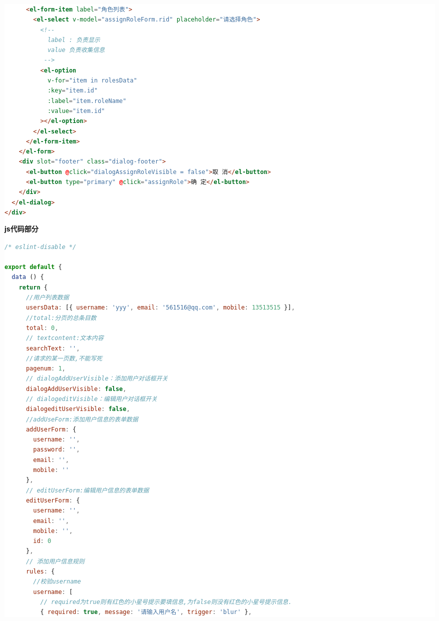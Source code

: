 ```html
      <el-form-item label="角色列表">
        <el-select v-model="assignRoleForm.rid" placeholder="请选择角色">
          <!--
            label : 负责显示
            value 负责收集信息
           -->
          <el-option
            v-for="item in rolesData"
            :key="item.id"
            :label="item.roleName"
            :value="item.id"
          ></el-option>
        </el-select>
      </el-form-item>
    </el-form>
    <div slot="footer" class="dialog-footer">
      <el-button @click="dialogAssignRoleVisible = false">取 消</el-button>
      <el-button type="primary" @click="assignRole">确 定</el-button>
    </div>
  </el-dialog>
</div>

```

**js代码部分**

```js
/* eslint-disable */

export default {
  data () {
    return {
      //用户列表数据
      usersData: [{ username: 'yyy', email: '561516@qq.com', mobile: 13513515 }],
      //total:分页的总条目数
      total: 0,
      // textcontent:文本内容
      searchText: '',
      //请求的某一页数,不能写死
      pagenum: 1,
      // dialogAddUserVisible：添加用户对话框开关
      dialogAddUserVisible: false,
      // dialogeditVisible：编辑用户对话框开关
      dialogeditUserVisible: false,
      //addUseForm:添加用户信息的表单数据
      addUserForm: {
        username: '',
        password: '',
        email: '',
        mobile: ''
      },
      // editUserForm:编辑用户信息的表单数据
      editUserForm: {
        username: '',
        email: '',
        mobile: '',
        id: 0
      },
      // 添加用户信息规则
      rules: {
        //校验username
        username: [
          // required为true则有红色的小星号提示要填信息,为false则没有红色的小星号提示信息.
          { required: true, message: '请输入用户名', trigger: 'blur' },
```